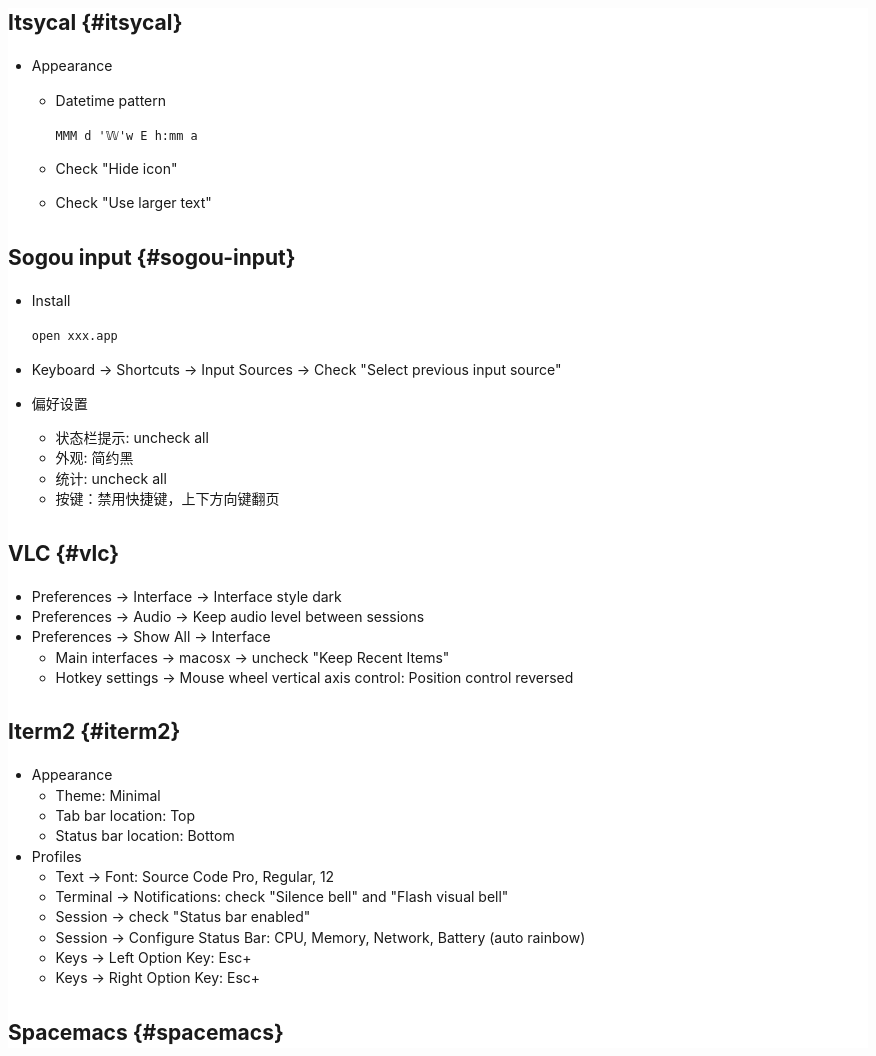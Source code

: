 
## Itsycal {#itsycal}

-   Appearance
    -   Datetime pattern

        ```nil
        MMM d '𝕎'w E h:mm a
        ```
    -   Check "Hide icon"
    -   Check "Use larger text"


## Sogou input {#sogou-input}

-   Install

    ```nil
    open xxx.app
    ```
-   Keyboard -> Shortcuts -> Input Sources -> Check "Select previous input source"
-   偏好设置
    -   状态栏提示: uncheck all
    -   外观: 简约黑
    -   统计: uncheck all
    -   按键：禁用快捷键，上下方向键翻页


## VLC {#vlc}

-   Preferences -> Interface -> Interface style dark
-   Preferences -> Audio -> Keep audio level between sessions
-   Preferences -> Show All -> Interface
    -   Main interfaces -> macosx -> uncheck "Keep Recent Items"
    -   Hotkey settings -> Mouse wheel vertical axis control: Position control reversed


## Iterm2 {#iterm2}

-   Appearance
    -   Theme: Minimal
    -   Tab bar location: Top
    -   Status bar location: Bottom
-   Profiles
    -   Text -> Font: Source Code Pro, Regular, 12
    -   Terminal -> Notifications: check "Silence bell" and "Flash visual bell"
    -   Session -> check "Status bar enabled"
    -   Session -> Configure Status Bar: CPU, Memory, Network, Battery (auto rainbow)
    -   Keys -> Left Option Key: Esc+
    -   Keys -> Right Option Key: Esc+


## Spacemacs {#spacemacs}
